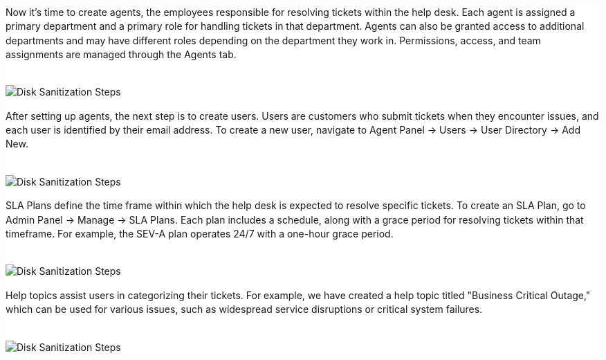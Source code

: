 Now it’s time to create agents, the employees responsible for resolving tickets within the help desk. Each agent is assigned a primary department and a primary role for handling tickets in that department. Agents can also be granted access to additional departments and may have different roles depending on the department they work in. Permissions, access, and team assignments are managed through the Agents tab.
</p>
<br />
<img src="https://i.imgur.com/8WTOSre.png" height="80%" width="80%" alt="Disk Sanitization Steps"/>
</p>
<p>
After setting up agents, the next step is to create users. Users are customers who submit tickets when they encounter issues, and each user is identified by their email address. To create a new user, navigate to Agent Panel → Users → User Directory → Add New.
</p>
<br />
<img src="https://i.imgur.com/xOprA9f.png" height="80%" width="80%" alt="Disk Sanitization Steps"/>
</p>
<p>
SLA Plans define the time frame within which the help desk is expected to resolve specific tickets. To create an SLA Plan, go to Admin Panel → Manage → SLA Plans. Each plan includes a schedule, along with a grace period for resolving tickets within that timeframe. For example, the SEV-A plan operates 24/7 with a one-hour grace period.
</p>
<br />
<img src="https://i.imgur.com/LpjCaLd.png" height="80%" width="80%" alt="Disk Sanitization Steps"/>
</p>
<p>
Help topics assist users in categorizing their tickets. For example, we have created a help topic titled "Business Critical Outage," which can be used for various issues, such as widespread service disruptions or critical system failures.
</p>
<br />
<img src="https://i.imgur.com/kB7rts2.png" height="80%" width="80%" alt="Disk Sanitization Steps"/>
</p>
<p>
